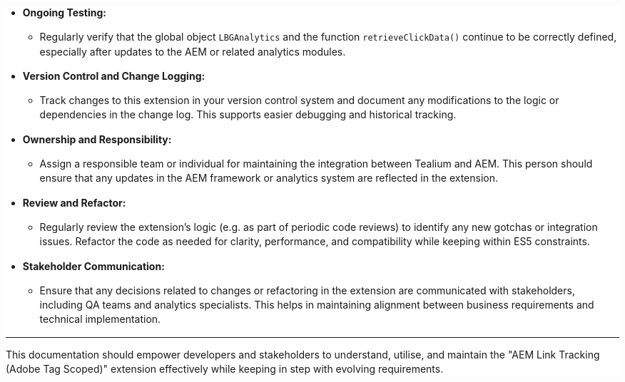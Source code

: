 - **Ongoing Testing:**  
  - Regularly verify that the global object `LBGAnalytics` and the function `retrieveClickData()` continue to be correctly defined, especially after updates to the AEM or related analytics modules.
  
- **Version Control and Change Logging:**  
  - Track changes to this extension in your version control system and document any modifications to the logic or dependencies in the change log. This supports easier debugging and historical tracking.

- **Ownership and Responsibility:**  
  - Assign a responsible team or individual for maintaining the integration between Tealium and AEM. This person should ensure that any updates in the AEM framework or analytics system are reflected in the extension.

- **Review and Refactor:**  
  - Regularly review the extension’s logic (e.g. as part of periodic code reviews) to identify any new gotchas or integration issues. Refactor the code as needed for clarity, performance, and compatibility while keeping within ES5 constraints.

- **Stakeholder Communication:**  
  - Ensure that any decisions related to changes or refactoring in the extension are communicated with stakeholders, including QA teams and analytics specialists. This helps in maintaining alignment between business requirements and technical implementation.

---

This documentation should empower developers and stakeholders to understand, utilise, and maintain the "AEM Link Tracking (Adobe Tag Scoped)" extension effectively while keeping in step with evolving requirements.